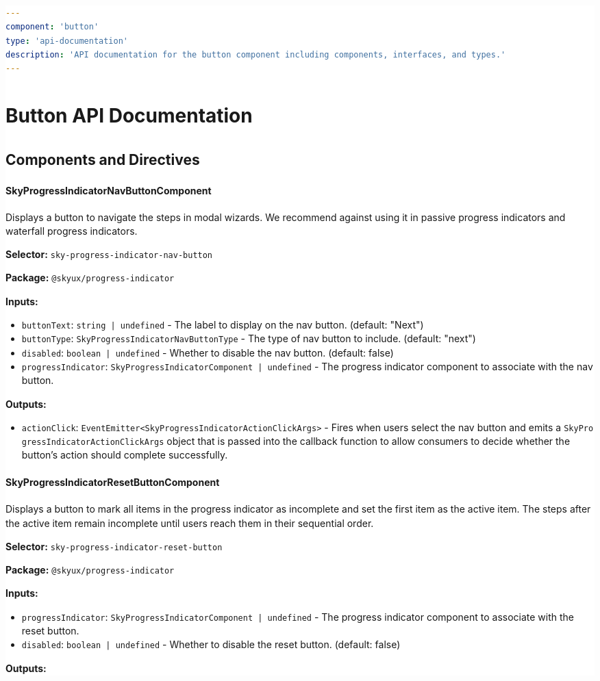 ```yaml
---
component: 'button'
type: 'api-documentation'
description: 'API documentation for the button component including components, interfaces, and types.'
---
```


# Button API Documentation

## Components and Directives

#### SkyProgressIndicatorNavButtonComponent

Displays a button to navigate the steps in modal wizards. We recommend against using it in
passive progress indicators and waterfall progress indicators.

**Selector:** `sky-progress-indicator-nav-button`

**Package:** `@skyux/progress-indicator`

**Inputs:**

- `buttonText`: `string | undefined` - The label to display on the nav button. (default: "Next")
- `buttonType`: `SkyProgressIndicatorNavButtonType` - The type of nav button to include. (default: "next")
- `disabled`: `boolean | undefined` - Whether to disable the nav button. (default: false)
- `progressIndicator`: `SkyProgressIndicatorComponent | undefined` - The progress indicator component to associate with the nav button.

**Outputs:**

- `actionClick`: `EventEmitter<SkyProgressIndicatorActionClickArgs>` - Fires when users select the nav button and emits a `SkyProgressIndicatorActionClickArgs`
object that is passed into the callback function to allow consumers to decide whether
the button’s action should complete successfully.

#### SkyProgressIndicatorResetButtonComponent

Displays a button to mark all items in the progress indicator as incomplete and set the
first item as the active item. The steps after the active item remain incomplete until
users reach them in their sequential order.

**Selector:** `sky-progress-indicator-reset-button`

**Package:** `@skyux/progress-indicator`

**Inputs:**

- `progressIndicator`: `SkyProgressIndicatorComponent | undefined` - The progress indicator component to associate with the reset button.
- `disabled`: `boolean | undefined` - Whether to disable the reset button. (default: false)

**Outputs:**
